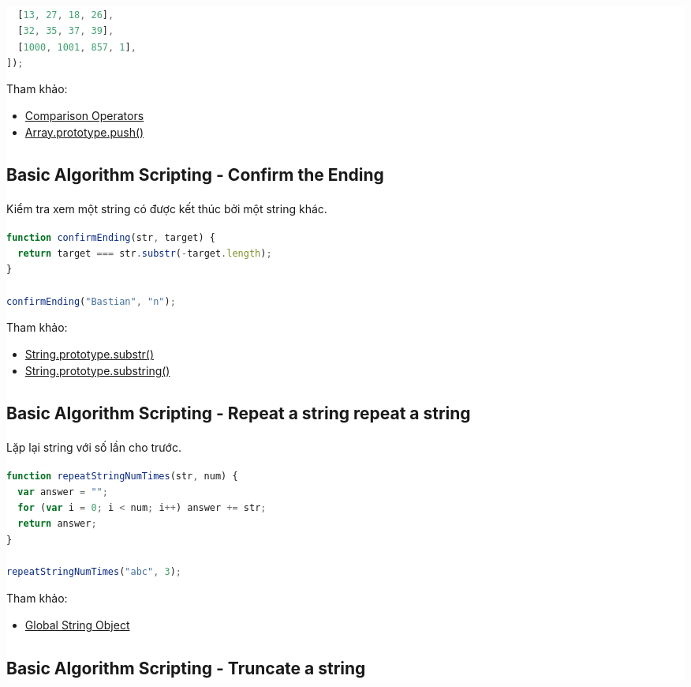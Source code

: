 ```js
  [13, 27, 18, 26],
  [32, 35, 37, 39],
  [1000, 1001, 857, 1],
]);
```

Tham khảo:

- [Comparison Operators](https://developer.mozilla.org/en-US/docs/Web/JavaScript/Reference/Operators/Comparison_Operators)
- [Array.prototype.push()](https://developer.mozilla.org/en-US/docs/Web/JavaScript/Reference/Global_Objects/Array/push)

## Basic Algorithm Scripting - Confirm the Ending

Kiểm tra xem một string có được kết thúc bởi một string khác.

```js
function confirmEnding(str, target) {
  return target === str.substr(-target.length);
}

confirmEnding("Bastian", "n");
```

Tham khảo:

- [String.prototype.substr()](https://developer.mozilla.org/en-US/docs/Web/JavaScript/Reference/Global_Objects/String/substr)
- [String.prototype.substring()](https://developer.mozilla.org/en-US/docs/Web/JavaScript/Reference/Global_Objects/String/substring)

## Basic Algorithm Scripting - Repeat a string repeat a string

Lặp lại string với số lần cho trước.

```js
function repeatStringNumTimes(str, num) {
  var answer = "";
  for (var i = 0; i < num; i++) answer += str;
  return answer;
}

repeatStringNumTimes("abc", 3);
```

Tham khảo:

- [Global String Object](https://developer.mozilla.org/en-US/docs/Web/JavaScript/Reference/Global_Objects/String)

## Basic Algorithm Scripting - Truncate a string
